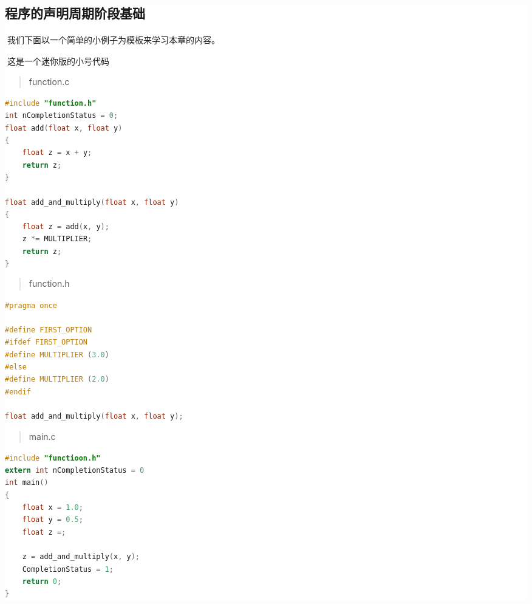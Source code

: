 ## 程序的声明周期阶段基础

​		我们下面以一个简单的小例子为模板来学习本章的内容。

​		这是一个迷你版的小号代码

> function.c

```C
#include "function.h"
int nCompletionStatus = 0;
float add(float x, float y)
{
	float z = x + y;
	return z;
}

float add_and_multiply(float x, float y)
{
	float z = add(x, y);
	z *= MULTIPLIER;
	return z;
}
```

> function.h

```C
#pragma once

#define FIRST_OPTION
#ifdef FIRST_OPTION
#define MULTIPLIER (3.0)
#else
#define MULTIPLIER (2.0)
#endif

float add_and_multiply(float x, float y);
```

> main.c

```C
#include "functioon.h"
extern int nCompletionStatus = 0
int main()
{
	float x = 1.0;
	float y = 0.5;
	float z =;

	z = add_and_multiply(x, y);
	CompletionStatus = 1;
	return 0;
}
```
